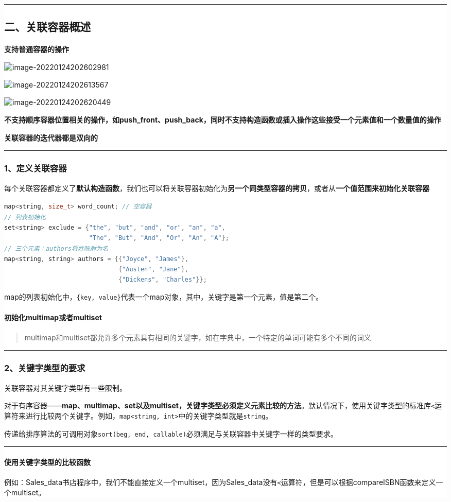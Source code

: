 -------------------------------

## 二、关联容器概述

**支持普通容器的操作**

![image-20220124202602981](https://rossetta-typora-imgsubmit.oss-cn-hangzhou.aliyuncs.com/img/image-20220124202602981.png)

![image-20220124202613567](https://rossetta-typora-imgsubmit.oss-cn-hangzhou.aliyuncs.com/img/image-20220124202613567.png)

![image-20220124202620449](https://rossetta-typora-imgsubmit.oss-cn-hangzhou.aliyuncs.com/img/image-20220124202620449.png)

**不支持顺序容器位置相关的操作，如push_front、push_back，同时不支持构造函数或插入操作这些接受一个元素值和一个数量值的操作**

**关联容器的迭代器都是双向的**

--------------

### 1、定义关联容器

每个关联容器都定义了**默认构造函数**，我们也可以将关联容器初始化为**另一个同类型容器的拷贝**，或者从**一个值范围来初始化关联容器**

```c++
map<string, size_t> word_count;	// 空容器
// 列表初始化
set<string> exclude = {"the", "but", "and", "or", "an", "a",
                       "The", "But", "And", "Or", "An", "A"};
// 三个元素：authors将姓映射为名
map<string, string> authors = {{"Joyce", "James"},
                               {"Austen", "Jane"},
                               {"Dickens", "Charles"}};
```

map的列表初始化中，`{key, value}`代表一个map对象，其中，关键字是第一个元素，值是第二个。

#### 初始化multimap或者multiset

> multimap和multiset都允许多个元素具有相同的关键字，如在字典中，一个特定的单词可能有多个不同的词义

--------------

### 2、关键字类型的要求

关联容器对其关键字类型有一些限制。

对于有序容器——**map、multimap、set以及multiset，关键字类型必须定义元素比较的方法**。默认情况下，使用关键字类型的标准库`<`运算符来进行比较两个关键字。例如，`map<string, int>`中的关键字类型就是`string`。

传递给排序算法的可调用对象`sort(beg, end, callable)`必须满足与关联容器中关键字一样的类型要求。

------------

#### 使用关键字类型的比较函数

例如：Sales_data书店程序中，我们不能直接定义一个multiset，因为Sales_data没有`<`运算符，但是可以根据compareISBN函数来定义一个multiset。
